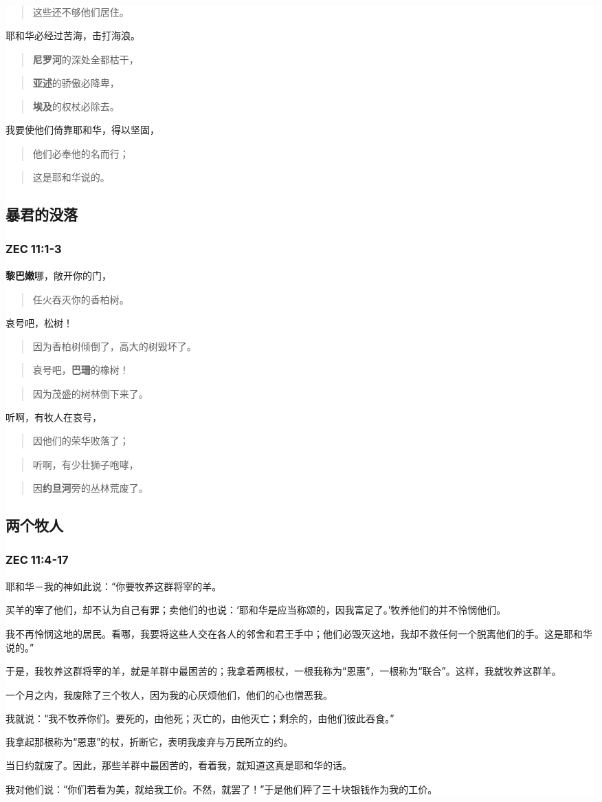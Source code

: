 > 这些还不够他们居住。

耶和华必经过苦海，击打海浪。

> **尼罗河**的深处全都枯干，

> **亚述**的骄傲必降卑，

> **埃及**的权杖必除去。

我要使他们倚靠耶和华，得以坚固，

> 他们必奉他的名而行；

> 这是耶和华说的。

## <a id='1734' name='1734'></a>暴君的没落

### ZEC 11:1-3

**黎巴嫩**哪，敞开你的门，

> 任火吞灭你的香柏树。

哀号吧，松树！

> 因为香柏树倾倒了，高大的树毁坏了。

> 哀号吧，**巴珊**的橡树！

> 因为茂盛的树林倒下来了。

听啊，有牧人在哀号，

> 因他们的荣华败落了；

> 听啊，有少壮狮子咆哮，

> 因**约旦河**旁的丛林荒废了。

## <a id='1735' name='1735'></a>两个牧人

### ZEC 11:4-17

耶和华－我的神如此说：“你要牧养这群将宰的羊。

买羊的宰了他们，却不认为自己有罪；卖他们的也说：‘耶和华是应当称颂的，因我富足了。’牧养他们的并不怜悯他们。

我不再怜悯这地的居民。看哪，我要将这些人交在各人的邻舍和君王手中；他们必毁灭这地，我却不救任何一个脱离他们的手。这是耶和华说的。”

于是，我牧养这群将宰的羊，就是羊群中最困苦的；我拿着两根杖，一根我称为“恩惠”，一根称为“联合”。这样，我就牧养这群羊。

一个月之内，我废除了三个牧人，因为我的心厌烦他们，他们的心也憎恶我。

我就说：“我不牧养你们。要死的，由他死；灭亡的，由他灭亡；剩余的，由他们彼此吞食。”

我拿起那根称为“恩惠”的杖，折断它，表明我废弃与万民所立的约。

当日约就废了。因此，那些羊群中最困苦的，看着我，就知道这真是耶和华的话。

我对他们说：“你们若看为美，就给我工价。不然，就罢了！”于是他们秤了三十块银钱作为我的工价。
